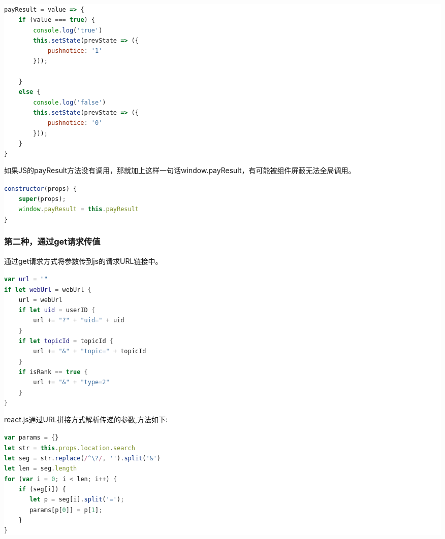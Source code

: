 ```javascript
payResult = value => {
    if (value === true) {
        console.log('true')
        this.setState(prevState => ({
            pushnotice: '1'
        }));
        
    }
    else {
        console.log('false')
        this.setState(prevState => ({
            pushnotice: '0'
        }));
    }
}
```

如果JS的payResult方法没有调用，那就加上这样一句话window.payResult，有可能被组件屏蔽无法全局调用。

```javascript
constructor(props) {
    super(props);
    window.payResult = this.payResult
}
```

### 第二种，通过get请求传值

通过get请求方式将参数传到js的请求URL链接中。

```swift
var url = ""
if let webUrl = webUrl {
    url = webUrl
    if let uid = userID {
        url += "?" + "uid=" + uid
    }
    if let topicId = topicId {
        url += "&" + "topic=" + topicId
    }
    if isRank == true {
        url += "&" + "type=2"
    }
}
```

react.js通过URL拼接方式解析传递的参数,方法如下:

```javascript
var params = {}
let str = this.props.location.search
let seg = str.replace(/^\?/, '').split('&')
let len = seg.length
for (var i = 0; i < len; i++) {
    if (seg[i]) {
       let p = seg[i].split('=');
       params[p[0]] = p[1];   
    }
}
```

